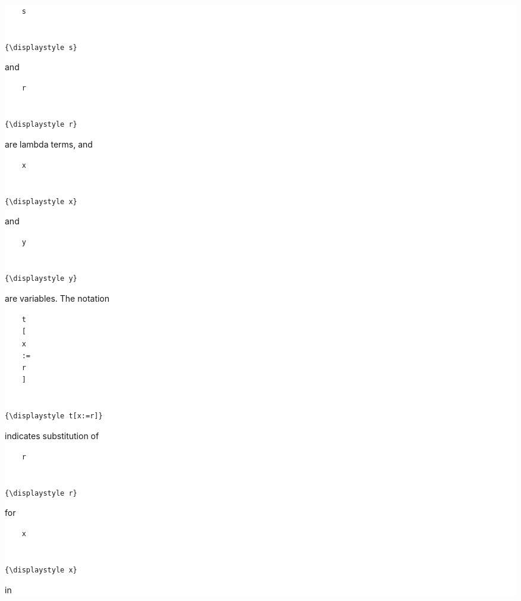     
      
        s
      
    
    {\displaystyle s}
  
 and 
  
    
      
        r
      
    
    {\displaystyle r}
  
 are lambda terms, and 
  
    
      
        x
      
    
    {\displaystyle x}
  
 and 
  
    
      
        y
      
    
    {\displaystyle y}
  
 are variables.
The notation 
  
    
      
        t
        [
        x
        :=
        r
        ]
      
    
    {\displaystyle t[x:=r]}
  
 indicates substitution of 
  
    
      
        r
      
    
    {\displaystyle r}
  
 for 
  
    
      
        x
      
    
    {\displaystyle x}
  
 in 
  
    